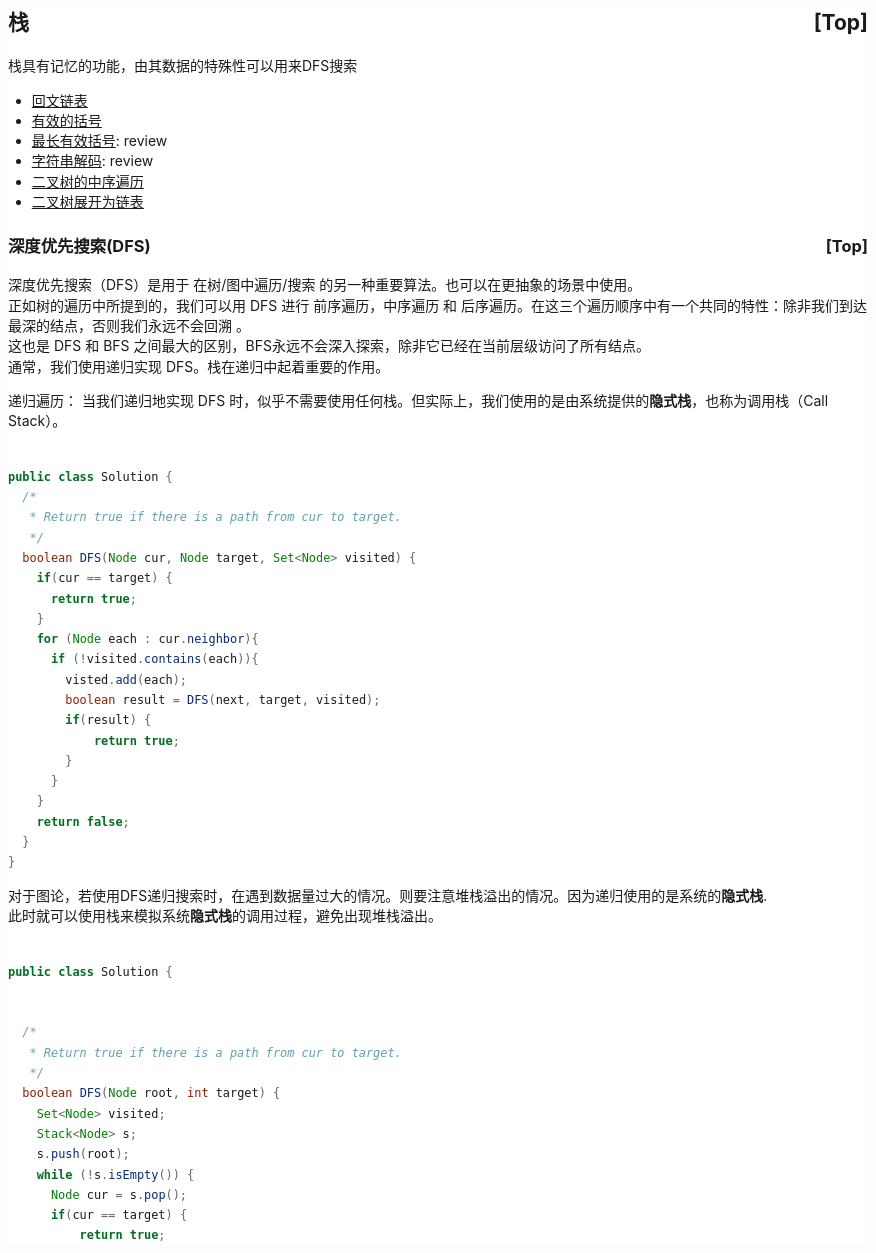 ## <a name="37">栈</a><a style="float:right;text-decoration:none;" href="#index">[Top]</a>
栈具有记忆的功能，由其数据的特殊性可以用来DFS搜索

- [回文链表](https://leetcode-cn.com/problems/palindrome-linked-list/)
- [有效的括号](https://leetcode-cn.com/problems/valid-parentheses/ )
- [最长有效括号](https://leetcode-cn.com/problems/longest-valid-parentheses/): review
- [字符串解码](https://leetcode-cn.com/problems/decode-string/): review
- [二叉树的中序遍历](https://leetcode-cn.com/problems/binary-tree-inorder-traversal/)
- [二叉树展开为链表](https://leetcode-cn.com/problems/flatten-binary-tree-to-linked-list/)


### <a name="38">深度优先搜索(DFS)</a><a style="float:right;text-decoration:none;" href="#index">[Top]</a>
深度优先搜索（DFS）是用于 在树/图中遍历/搜索 的另一种重要算法。也可以在更抽象的场景中使用。\
正如树的遍历中所提到的，我们可以用 DFS 进行 前序遍历，中序遍历 和 后序遍历。在这三个遍历顺序中有一个共同的特性：除非我们到达最深的结点，否则我们永远不会回溯 。\
这也是 DFS 和 BFS 之间最大的区别，BFS永远不会深入探索，除非它已经在当前层级访问了所有结点。\
通常，我们使用递归实现 DFS。栈在递归中起着重要的作用。


递归遍历：
当我们递归地实现 DFS 时，似乎不需要使用任何栈。但实际上，我们使用的是由系统提供的**隐式栈**，也称为调用栈（Call Stack）。
```java

public class Solution {
  /*
   * Return true if there is a path from cur to target.
   */
  boolean DFS(Node cur, Node target, Set<Node> visited) {
    if(cur == target) {
      return true;
    }
    for (Node each : cur.neighbor){
      if (!visited.contains(each)){
        visted.add(each);
        boolean result = DFS(next, target, visited);
        if(result) {
            return true;
        }
      }
    }
    return false;
  }
}
```



对于图论，若使用DFS递归搜索时，在遇到数据量过大的情况。则要注意堆栈溢出的情况。因为递归使用的是系统的**隐式栈**.\
此时就可以使用栈来模拟系统**隐式栈**的调用过程，避免出现堆栈溢出。
```java

public class Solution {


  /*
   * Return true if there is a path from cur to target.
   */
  boolean DFS(Node root, int target) {
    Set<Node> visited;
    Stack<Node> s;
    s.push(root);
    while (!s.isEmpty()) {
      Node cur = s.pop();
      if(cur == target) {  
          return true;
```